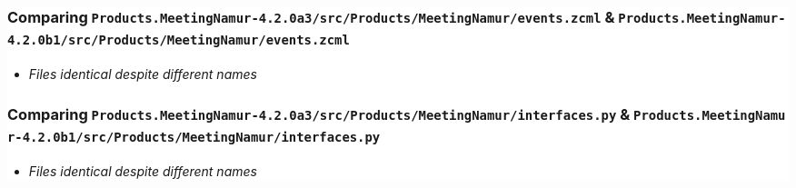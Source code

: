 ### Comparing `Products.MeetingNamur-4.2.0a3/src/Products/MeetingNamur/events.zcml` & `Products.MeetingNamur-4.2.0b1/src/Products/MeetingNamur/events.zcml`

 * *Files identical despite different names*

### Comparing `Products.MeetingNamur-4.2.0a3/src/Products/MeetingNamur/interfaces.py` & `Products.MeetingNamur-4.2.0b1/src/Products/MeetingNamur/interfaces.py`

 * *Files identical despite different names*

